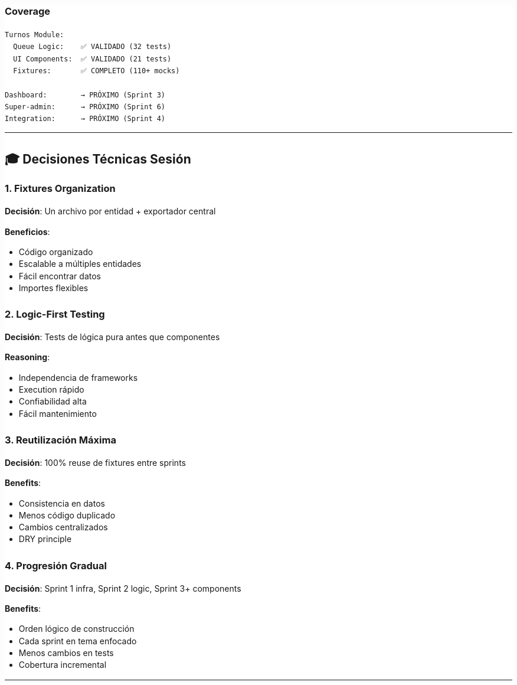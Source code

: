 ### Coverage
```
Turnos Module:
  Queue Logic:    ✅ VALIDADO (32 tests)
  UI Components:  ✅ VALIDADO (21 tests)
  Fixtures:       ✅ COMPLETO (110+ mocks)

Dashboard:        → PRÓXIMO (Sprint 3)
Super-admin:      → PRÓXIMO (Sprint 6)
Integration:      → PRÓXIMO (Sprint 4)
```

---

## 🎓 Decisiones Técnicas Sesión

### 1. Fixtures Organization
**Decisión**: Un archivo por entidad + exportador central

**Beneficios**:
- Código organizado
- Escalable a múltiples entidades
- Fácil encontrar datos
- Importes flexibles

### 2. Logic-First Testing
**Decisión**: Tests de lógica pura antes que componentes

**Reasoning**:
- Independencia de frameworks
- Execution rápido
- Confiabilidad alta
- Fácil mantenimiento

### 3. Reutilización Máxima
**Decisión**: 100% reuse de fixtures entre sprints

**Benefits**:
- Consistencia en datos
- Menos código duplicado
- Cambios centralizados
- DRY principle

### 4. Progresión Gradual
**Decisión**: Sprint 1 infra, Sprint 2 logic, Sprint 3+ components

**Benefits**:
- Orden lógico de construcción
- Cada sprint en tema enfocado
- Menos cambios en tests
- Cobertura incremental

---